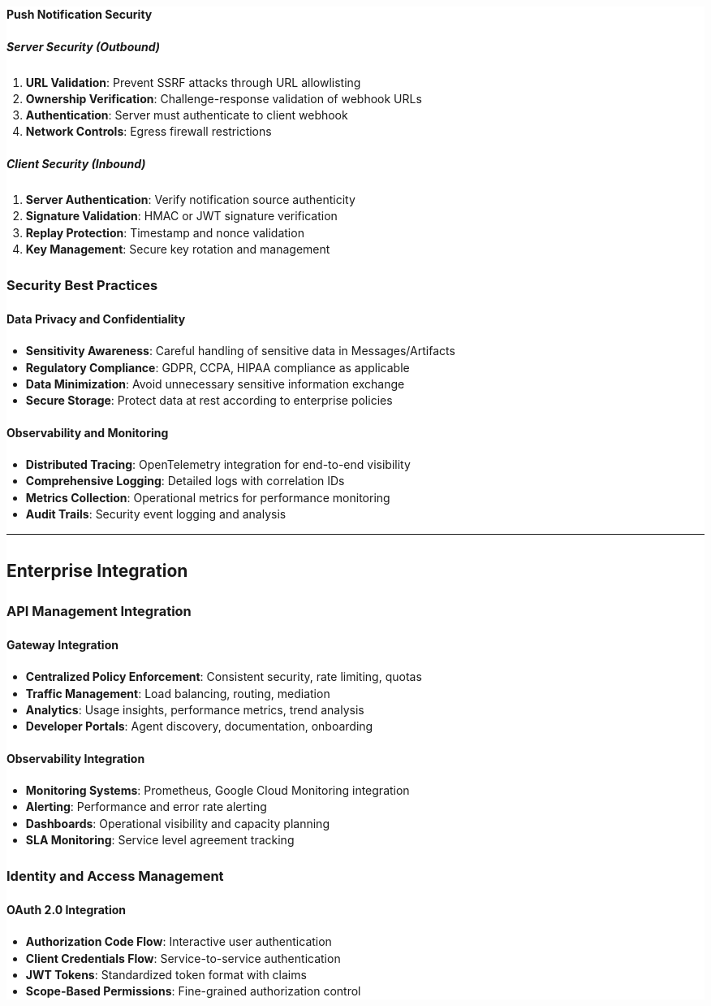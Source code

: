 #### Push Notification Security

##### Server Security (Outbound)
1. **URL Validation**: Prevent SSRF attacks through URL allowlisting
2. **Ownership Verification**: Challenge-response validation of webhook URLs
3. **Authentication**: Server must authenticate to client webhook
4. **Network Controls**: Egress firewall restrictions

##### Client Security (Inbound)
1. **Server Authentication**: Verify notification source authenticity
2. **Signature Validation**: HMAC or JWT signature verification
3. **Replay Protection**: Timestamp and nonce validation
4. **Key Management**: Secure key rotation and management

### Security Best Practices

#### Data Privacy and Confidentiality
- **Sensitivity Awareness**: Careful handling of sensitive data in Messages/Artifacts
- **Regulatory Compliance**: GDPR, CCPA, HIPAA compliance as applicable
- **Data Minimization**: Avoid unnecessary sensitive information exchange
- **Secure Storage**: Protect data at rest according to enterprise policies

#### Observability and Monitoring
- **Distributed Tracing**: OpenTelemetry integration for end-to-end visibility
- **Comprehensive Logging**: Detailed logs with correlation IDs
- **Metrics Collection**: Operational metrics for performance monitoring
- **Audit Trails**: Security event logging and analysis

---

## Enterprise Integration

### API Management Integration

#### Gateway Integration
- **Centralized Policy Enforcement**: Consistent security, rate limiting, quotas
- **Traffic Management**: Load balancing, routing, mediation
- **Analytics**: Usage insights, performance metrics, trend analysis
- **Developer Portals**: Agent discovery, documentation, onboarding

#### Observability Integration
- **Monitoring Systems**: Prometheus, Google Cloud Monitoring integration
- **Alerting**: Performance and error rate alerting
- **Dashboards**: Operational visibility and capacity planning
- **SLA Monitoring**: Service level agreement tracking

### Identity and Access Management

#### OAuth 2.0 Integration
- **Authorization Code Flow**: Interactive user authentication
- **Client Credentials Flow**: Service-to-service authentication
- **JWT Tokens**: Standardized token format with claims
- **Scope-Based Permissions**: Fine-grained authorization control
